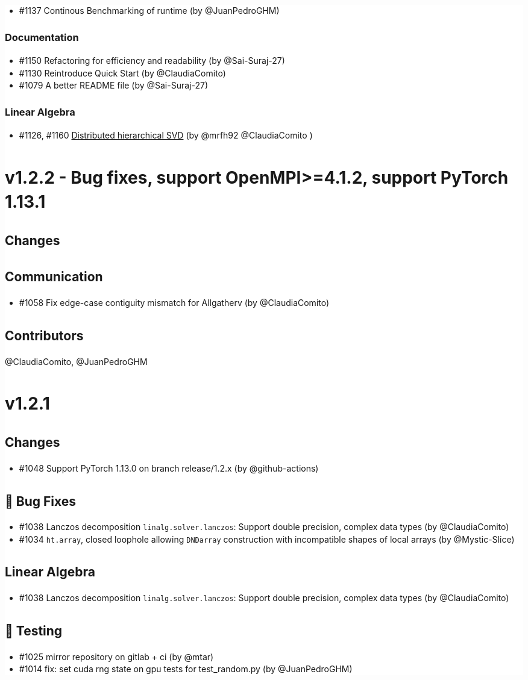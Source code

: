- #1137 Continous Benchmarking of runtime (by @JuanPedroGHM)

###  Documentation

- #1150 Refactoring for efficiency and readability (by @Sai-Suraj-27)
- #1130 Reintroduce Quick Start (by @ClaudiaComito)
- #1079 A better README file (by @Sai-Suraj-27)


### Linear Algebra

- #1126, #1160  [Distributed hierarchical SVD](https://helmholtz-analytics.github.io/heat/2023/06/16/new-feature-hsvd.html)  (by @mrfh92 @ClaudiaComito )

# v1.2.2 - Bug fixes, support OpenMPI>=4.1.2, support PyTorch 1.13.1

## Changes

## Communication

- #1058 Fix edge-case contiguity mismatch for Allgatherv (by @ClaudiaComito)

## Contributors

@ClaudiaComito, @JuanPedroGHM

# v1.2.1

## Changes

- #1048 Support PyTorch 1.13.0 on branch release/1.2.x (by @github-actions)

## 🐛 Bug Fixes

- #1038 Lanczos decomposition `linalg.solver.lanczos`:  Support double precision, complex data types (by @ClaudiaComito)
- #1034 `ht.array`, closed loophole allowing `DNDarray` construction with incompatible shapes of local arrays (by @Mystic-Slice)

## Linear Algebra

- #1038 Lanczos decomposition `linalg.solver.lanczos`:  Support double precision, complex data types (by @ClaudiaComito)

## 🧪 Testing

- #1025 mirror repository on gitlab + ci (by @mtar)
- #1014 fix: set cuda rng state on gpu tests for test_random.py (by @JuanPedroGHM)
